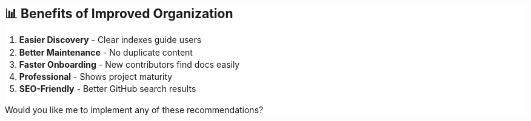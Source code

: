 ## 📊 Benefits of Improved Organization

1. **Easier Discovery** - Clear indexes guide users
2. **Better Maintenance** - No duplicate content
3. **Faster Onboarding** - New contributors find docs easily
4. **Professional** - Shows project maturity
5. **SEO-Friendly** - Better GitHub search results

Would you like me to implement any of these recommendations?

